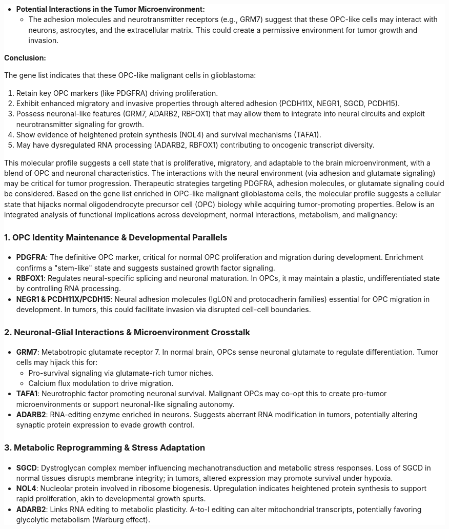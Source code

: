 - **Potential Interactions in the Tumor Microenvironment:**
  - The adhesion molecules and neurotransmitter receptors (e.g., GRM7) suggest that these OPC-like cells may interact with neurons, astrocytes, and the extracellular matrix. This could create a permissive environment for tumor growth and invasion.

**Conclusion:**

The gene list indicates that these OPC-like malignant cells in glioblastoma:
1. Retain key OPC markers (like PDGFRA) driving proliferation.
2. Exhibit enhanced migratory and invasive properties through altered adhesion (PCDH11X, NEGR1, SGCD, PCDH15).
3. Possess neuronal-like features (GRM7, ADARB2, RBFOX1) that may allow them to integrate into neural circuits and exploit neurotransmitter signaling for growth.
4. Show evidence of heightened protein synthesis (NOL4) and survival mechanisms (TAFA1).
5. May have dysregulated RNA processing (ADARB2, RBFOX1) contributing to oncogenic transcript diversity.

This molecular profile suggests a cell state that is proliferative, migratory, and adaptable to the brain microenvironment, with a blend of OPC and neuronal characteristics. The interactions with the neural environment (via adhesion and glutamate signaling) may be critical for tumor progression. Therapeutic strategies targeting PDGFRA, adhesion molecules, or glutamate signaling could be considered.
</think>
Based on the gene list enriched in OPC-like malignant glioblastoma cells, the molecular profile suggests a cellular state that hijacks normal oligodendrocyte precursor cell (OPC) biology while acquiring tumor-promoting properties. Below is an integrated analysis of functional implications across development, normal interactions, metabolism, and malignancy:

### 1. **OPC Identity Maintenance & Developmental Parallels**
   - **PDGFRA**: The definitive OPC marker, critical for normal OPC proliferation and migration during development. Enrichment confirms a "stem-like" state and suggests sustained growth factor signaling.
   - **RBFOX1**: Regulates neural-specific splicing and neuronal maturation. In OPCs, it may maintain a plastic, undifferentiated state by controlling RNA processing.
   - **NEGR1 & PCDH11X/PCDH15**: Neural adhesion molecules (IgLON and protocadherin families) essential for OPC migration in development. In tumors, this could facilitate invasion via disrupted cell-cell boundaries.

### 2. **Neuronal-Glial Interactions & Microenvironment Crosstalk**
   - **GRM7**: Metabotropic glutamate receptor 7. In normal brain, OPCs sense neuronal glutamate to regulate differentiation. Tumor cells may hijack this for:
     - Pro-survival signaling via glutamate-rich tumor niches.
     - Calcium flux modulation to drive migration.
   - **TAFA1**: Neurotrophic factor promoting neuronal survival. Malignant OPCs may co-opt this to create pro-tumor microenvironments or support neuronal-like signaling autonomy.
   - **ADARB2**: RNA-editing enzyme enriched in neurons. Suggests aberrant RNA modification in tumors, potentially altering synaptic protein expression to evade growth control.

### 3. **Metabolic Reprogramming & Stress Adaptation**
   - **SGCD**: Dystroglycan complex member influencing mechanotransduction and metabolic stress responses. Loss of SGCD in normal tissues disrupts membrane integrity; in tumors, altered expression may promote survival under hypoxia.
   - **NOL4**: Nucleolar protein involved in ribosome biogenesis. Upregulation indicates heightened protein synthesis to support rapid proliferation, akin to developmental growth spurts.
   - **ADARB2**: Links RNA editing to metabolic plasticity. A-to-I editing can alter mitochondrial transcripts, potentially favoring glycolytic metabolism (Warburg effect).

